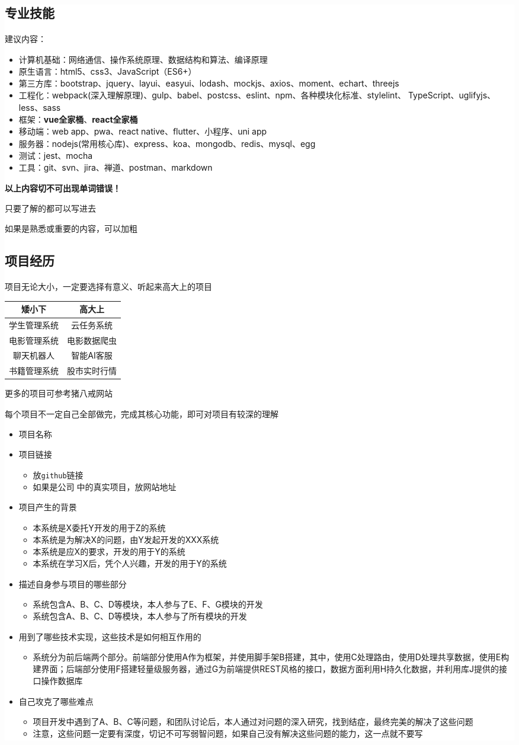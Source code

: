 ## 专业技能

建议内容：

- 计算机基础：网络通信、操作系统原理、数据结构和算法、编译原理
- 原生语言：html5、css3、JavaScript（ES6+）
- 第三方库：bootstrap、jquery、layui、easyui、lodash、mockjs、axios、moment、echart、threejs
- 工程化：webpack(深入理解原理)、gulp、babel、postcss、eslint、npm、各种模块化标准、stylelint、
  TypeScript、uglifyjs、less、sass
- 框架：**vue全家桶**、**react全家桶**
- 移动端：web app、pwa、react native、flutter、小程序、uni app
- 服务器：nodejs(常用核心库)、express、koa、mongodb、redis、mysql、egg
- 测试：jest、mocha
- 工具：git、svn、jira、禅道、postman、markdown

**以上内容切不可出现单词错误！**

只要了解的都可以写进去

如果是熟悉或重要的内容，可以加粗

## 项目经历

项目无论大小，一定要选择有意义、听起来高大上的项目

|    矮小下    |    高大上    |
| :----------: | :----------: |
| 学生管理系统 |  云任务系统  |
| 电影管理系统 | 电影数据爬虫 |
|  聊天机器人  |  智能AI客服  |
| 书籍管理系统 | 股市实时行情 |

更多的项目可参考猪八戒网站

每个项目不一定自己全部做完，完成其核心功能，即可对项目有较深的理解

- 项目名称
- 项目链接
  - 放`github`链接
  - 如果是公司  中的真实项目，放网站地址

- 项目产生的背景
  - 本系统是X委托Y开发的用于Z的系统
  - 本系统是为解决X的问题，由Y发起开发的XXX系统
  - 本系统是应X的要求，开发的用于Y的系统
  - 本系统在学习X后，凭个人兴趣，开发的用于Y的系统
- 描述自身参与项目的哪些部分
  - 系统包含A、B、C、D等模块，本人参与了E、F、G模块的开发
  - 系统包含A、B、C、D等模块，本人参与了所有模块的开发
- 用到了哪些技术实现，这些技术是如何相互作用的
  - 系统分为前后端两个部分。前端部分使用A作为框架，并使用脚手架B搭建，其中，使用C处理路由，使用D处理共享数据，使用E构建界面；后端部分使用F搭建轻量级服务器，通过G为前端提供REST风格的接口，数据方面利用H持久化数据，并利用库J提供的接口操作数据库
- 自己攻克了哪些难点
  - 项目开发中遇到了A、B、C等问题，和团队讨论后，本人通过对问题的深入研究，找到结症，最终完美的解决了这些问题
  - 注意，这些问题一定要有深度，切记不可写弱智问题，如果自己没有解决这些问题的能力，这一点就不要写
